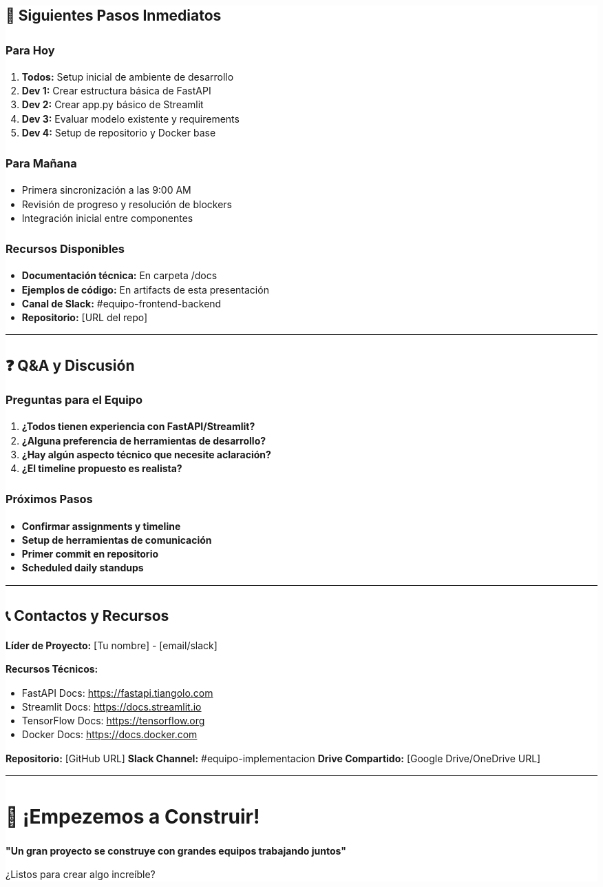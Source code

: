 
## 🎯 Siguientes Pasos Inmediatos

### Para Hoy
1. **Todos:** Setup inicial de ambiente de desarrollo
2. **Dev 1:** Crear estructura básica de FastAPI
3. **Dev 2:** Crear app.py básico de Streamlit  
4. **Dev 3:** Evaluar modelo existente y requirements
5. **Dev 4:** Setup de repositorio y Docker base

### Para Mañana
- Primera sincronización a las 9:00 AM
- Revisión de progreso y resolución de blockers
- Integración inicial entre componentes

### Recursos Disponibles
- **Documentación técnica:** En carpeta /docs
- **Ejemplos de código:** En artifacts de esta presentación
- **Canal de Slack:** #equipo-frontend-backend
- **Repositorio:** [URL del repo]

---

## ❓ Q&A y Discusión

### Preguntas para el Equipo
1. **¿Todos tienen experiencia con FastAPI/Streamlit?**
2. **¿Alguna preferencia de herramientas de desarrollo?**
3. **¿Hay algún aspecto técnico que necesite aclaración?**
4. **¿El timeline propuesto es realista?**

### Próximos Pasos
- **Confirmar assignments y timeline**
- **Setup de herramientas de comunicación**  
- **Primer commit en repositorio**
- **Scheduled daily standups**

---

## 📞 Contactos y Recursos

**Líder de Proyecto:** [Tu nombre] - [email/slack]

**Recursos Técnicos:**
- FastAPI Docs: https://fastapi.tiangolo.com
- Streamlit Docs: https://docs.streamlit.io  
- TensorFlow Docs: https://tensorflow.org
- Docker Docs: https://docs.docker.com

**Repositorio:** [GitHub URL]
**Slack Channel:** #equipo-implementacion
**Drive Compartido:** [Google Drive/OneDrive URL]

---

# 🚀 ¡Empezemos a Construir!

**"Un gran proyecto se construye con grandes equipos trabajando juntos"**

¿Listos para crear algo increíble?